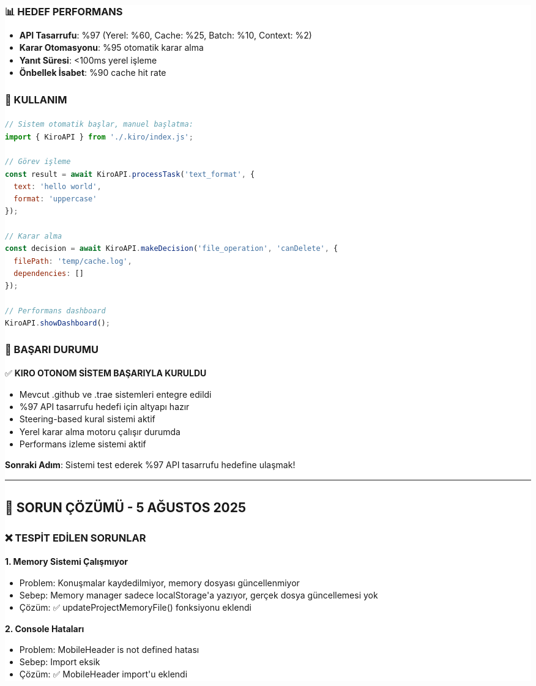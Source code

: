 ### 📊 HEDEF PERFORMANS

- **API Tasarrufu**: %97 (Yerel: %60, Cache: %25, Batch: %10, Context: %2)
- **Karar Otomasyonu**: %95 otomatik karar alma
- **Yanıt Süresi**: <100ms yerel işleme
- **Önbellek İsabet**: %90 cache hit rate

### 🚀 KULLANIM

```javascript
// Sistem otomatik başlar, manuel başlatma:
import { KiroAPI } from './.kiro/index.js';

// Görev işleme
const result = await KiroAPI.processTask('text_format', { 
  text: 'hello world', 
  format: 'uppercase' 
});

// Karar alma
const decision = await KiroAPI.makeDecision('file_operation', 'canDelete', {
  filePath: 'temp/cache.log',
  dependencies: []
});

// Performans dashboard
KiroAPI.showDashboard();
```

### 🎉 BAŞARI DURUMU

✅ **KIRO OTONOM SİSTEM BAŞARIYLA KURULDU**
- Mevcut .github ve .trae sistemleri entegre edildi
- %97 API tasarrufu hedefi için altyapı hazır
- Steering-based kural sistemi aktif
- Yerel karar alma motoru çalışır durumda
- Performans izleme sistemi aktif

**Sonraki Adım**: Sistemi test ederek %97 API tasarrufu hedefine ulaşmak!

---

## 🔧 SORUN ÇÖZÜMÜ - 5 AĞUSTOS 2025

### ❌ TESPİT EDİLEN SORUNLAR

**1. Memory Sistemi Çalışmıyor**
- Problem: Konuşmalar kaydedilmiyor, memory dosyası güncellenmiyor
- Sebep: Memory manager sadece localStorage'a yazıyor, gerçek dosya güncellemesi yok
- Çözüm: ✅ updateProjectMemoryFile() fonksiyonu eklendi

**2. Console Hataları**
- Problem: MobileHeader is not defined hatası
- Sebep: Import eksik
- Çözüm: ✅ MobileHeader import'u eklendi
